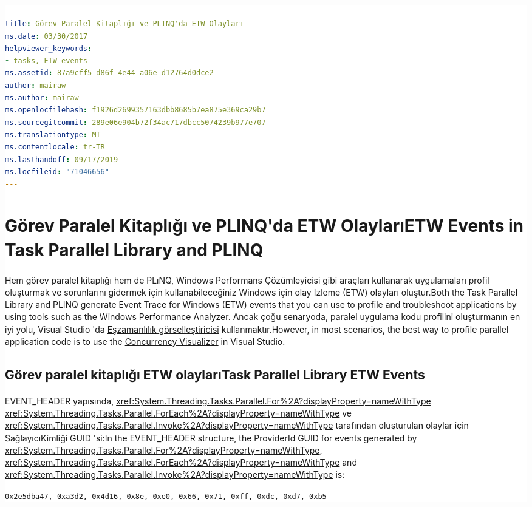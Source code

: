 ```yaml
---
title: Görev Paralel Kitaplığı ve PLINQ'da ETW Olayları
ms.date: 03/30/2017
helpviewer_keywords:
- tasks, ETW events
ms.assetid: 87a9cff5-d86f-4e44-a06e-d12764d0dce2
author: mairaw
ms.author: mairaw
ms.openlocfilehash: f1926d2699357163dbb8685b7ea875e369ca29b7
ms.sourcegitcommit: 289e06e904b72f34ac717dbcc5074239b977e707
ms.translationtype: MT
ms.contentlocale: tr-TR
ms.lasthandoff: 09/17/2019
ms.locfileid: "71046656"
---
```

# <a name="etw-events-in-task-parallel-library-and-plinq"></a><span data-ttu-id="e3e4d-102">Görev Paralel Kitaplığı ve PLINQ'da ETW Olayları</span><span class="sxs-lookup"><span data-stu-id="e3e4d-102">ETW Events in Task Parallel Library and PLINQ</span></span>

<span data-ttu-id="e3e4d-103">Hem görev paralel kitaplığı hem de PLıNQ, Windows Performans Çözümleyicisi gibi araçları kullanarak uygulamaları profil oluşturmak ve sorunlarını gidermek için kullanabileceğiniz Windows için olay Izleme (ETW) olayları oluştur.</span><span class="sxs-lookup"><span data-stu-id="e3e4d-103">Both the Task Parallel Library and PLINQ generate Event Trace for Windows (ETW) events that you can use to profile and troubleshoot applications by using tools such as the Windows Performance Analyzer.</span></span> <span data-ttu-id="e3e4d-104">Ancak çoğu senaryoda, paralel uygulama kodu profilini oluşturmanın en iyi yolu, Visual Studio 'da [Eşzamanlılık görselleştiricisi](/visualstudio/profiling/concurrency-visualizer) kullanmaktır.</span><span class="sxs-lookup"><span data-stu-id="e3e4d-104">However, in most scenarios, the best way to profile parallel application code is to use the [Concurrency Visualizer](/visualstudio/profiling/concurrency-visualizer) in Visual Studio.</span></span>

## <a name="task-parallel-library-etw-events"></a><span data-ttu-id="e3e4d-105">Görev paralel kitaplığı ETW olayları</span><span class="sxs-lookup"><span data-stu-id="e3e4d-105">Task Parallel Library ETW Events</span></span>

<span data-ttu-id="e3e4d-106">EVENT_HEADER yapısında, <xref:System.Threading.Tasks.Parallel.For%2A?displayProperty=nameWithType> <xref:System.Threading.Tasks.Parallel.ForEach%2A?displayProperty=nameWithType> ve <xref:System.Threading.Tasks.Parallel.Invoke%2A?displayProperty=nameWithType> tarafından oluşturulan olaylar için SağlayıcıKimliği GUID 'si:</span><span class="sxs-lookup"><span data-stu-id="e3e4d-106">In the EVENT_HEADER structure, the ProviderId GUID for events generated by <xref:System.Threading.Tasks.Parallel.For%2A?displayProperty=nameWithType>, <xref:System.Threading.Tasks.Parallel.ForEach%2A?displayProperty=nameWithType> and <xref:System.Threading.Tasks.Parallel.Invoke%2A?displayProperty=nameWithType> is:</span></span>

`0x2e5dba47, 0xa3d2, 0x4d16, 0x8e, 0xe0, 0x66, 0x71, 0xff, 0xdc, 0xd7, 0xb5`
